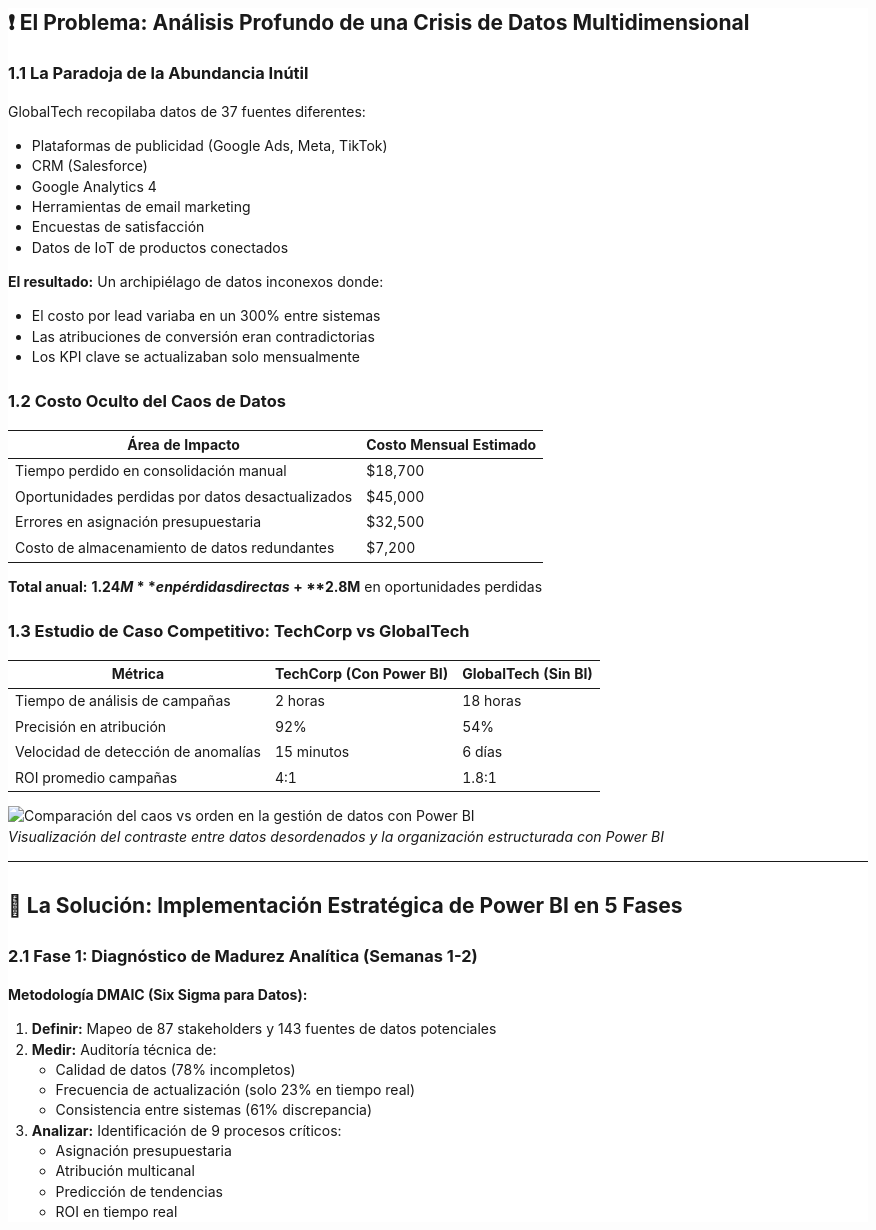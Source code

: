 ## ❗ El Problema: Análisis Profundo de una Crisis de Datos Multidimensional  

### 1.1 La Paradoja de la Abundancia Inútil  
GlobalTech recopilaba datos de 37 fuentes diferentes:  
- Plataformas de publicidad (Google Ads, Meta, TikTok)  
- CRM (Salesforce)  
- Google Analytics 4  
- Herramientas de email marketing  
- Encuestas de satisfacción  
- Datos de IoT de productos conectados  

**El resultado:** Un archipiélago de datos inconexos donde:  
- El costo por lead variaba en un 300% entre sistemas  
- Las atribuciones de conversión eran contradictorias  
- Los KPI clave se actualizaban solo mensualmente  

### 1.2 Costo Oculto del Caos de Datos  
| Área de Impacto | Costo Mensual Estimado |  
|-----------------|------------------------|  
| Tiempo perdido en consolidación manual | $18,700 |  
| Oportunidades perdidas por datos desactualizados | $45,000 |  
| Errores en asignación presupuestaria | $32,500 |  
| Costo de almacenamiento de datos redundantes | $7,200 |  

**Total anual:** **$1.24M** en pérdidas directas + **$2.8M** en oportunidades perdidas  

### 1.3 Estudio de Caso Competitivo: TechCorp vs GlobalTech  
| Métrica | TechCorp (Con Power BI) | GlobalTech (Sin BI) |  
|---------|-------------------------|---------------------|  
| Tiempo de análisis de campañas | 2 horas | 18 horas |  
| Precisión en atribución | 92% | 54% |  
| Velocidad de detección de anomalías | 15 minutos | 6 días |  
| ROI promedio campañas | 4:1 | 1.8:1 |  

![Comparación del caos vs orden en la gestión de datos con Power BI](/images/data-chaos-vs-order-infographic.webp "Infografía 3D sobre la transformación digital de los datos")  
*Visualización del contraste entre datos desordenados y la organización estructurada con Power BI*  


---

## 🚀 La Solución: Implementación Estratégica de Power BI en 5 Fases  

### 2.1 Fase 1: Diagnóstico de Madurez Analítica (Semanas 1-2)  
**Metodología DMAIC (Six Sigma para Datos):**  
1. **Definir:** Mapeo de 87 stakeholders y 143 fuentes de datos potenciales  
2. **Medir:** Auditoría técnica de:  
   - Calidad de datos (78% incompletos)  
   - Frecuencia de actualización (solo 23% en tiempo real)  
   - Consistencia entre sistemas (61% discrepancia)  
3. **Analizar:** Identificación de 9 procesos críticos:  
   - Asignación presupuestaria  
   - Atribución multicanal  
   - Predicción de tendencias  
   - ROI en tiempo real  
